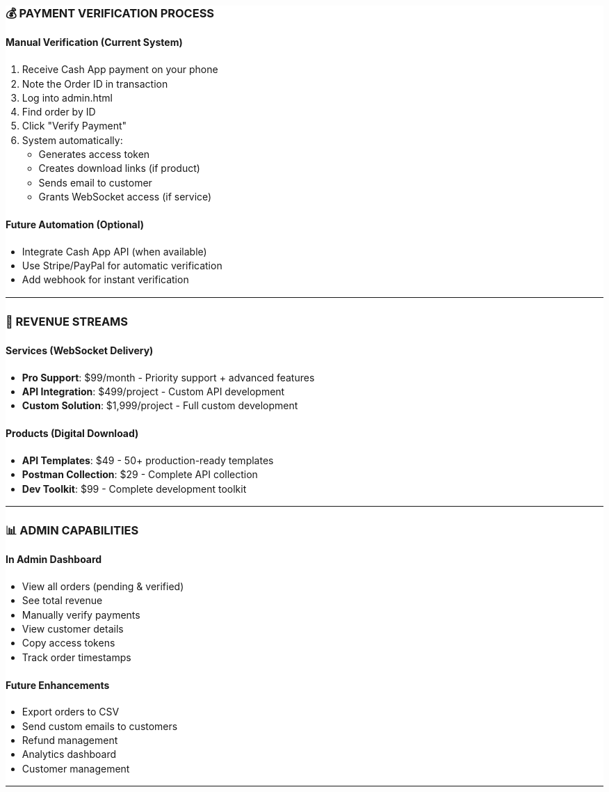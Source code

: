 
### 💰 PAYMENT VERIFICATION PROCESS

#### Manual Verification (Current System)
1. Receive Cash App payment on your phone
2. Note the Order ID in transaction
3. Log into admin.html
4. Find order by ID
5. Click "Verify Payment"
6. System automatically:
   - Generates access token
   - Creates download links (if product)
   - Sends email to customer
   - Grants WebSocket access (if service)

#### Future Automation (Optional)
- Integrate Cash App API (when available)
- Use Stripe/PayPal for automatic verification
- Add webhook for instant verification

---

### 🎯 REVENUE STREAMS

#### Services (WebSocket Delivery)
- **Pro Support**: $99/month - Priority support + advanced features
- **API Integration**: $499/project - Custom API development
- **Custom Solution**: $1,999/project - Full custom development

#### Products (Digital Download)
- **API Templates**: $49 - 50+ production-ready templates
- **Postman Collection**: $29 - Complete API collection
- **Dev Toolkit**: $99 - Complete development toolkit

---

### 📊 ADMIN CAPABILITIES

#### In Admin Dashboard
- View all orders (pending & verified)
- See total revenue
- Manually verify payments
- View customer details
- Copy access tokens
- Track order timestamps

#### Future Enhancements
- Export orders to CSV
- Send custom emails to customers
- Refund management
- Analytics dashboard
- Customer management

---